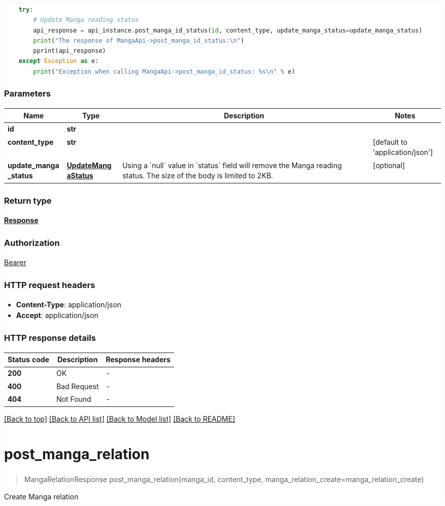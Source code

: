 ```python
    try:
        # Update Manga reading status
        api_response = api_instance.post_manga_id_status(id, content_type, update_manga_status=update_manga_status)
        print("The response of MangaApi->post_manga_id_status:\n")
        pprint(api_response)
    except Exception as e:
        print("Exception when calling MangaApi->post_manga_id_status: %s\n" % e)
```



### Parameters


Name | Type | Description  | Notes
------------- | ------------- | ------------- | -------------
 **id** | **str**|  | 
 **content_type** | **str**|  | [default to &#39;application/json&#39;]
 **update_manga_status** | [**UpdateMangaStatus**](UpdateMangaStatus.md)| Using a &#x60;null&#x60; value in &#x60;status&#x60; field will remove the Manga reading status. The size of the body is limited to 2KB. | [optional] 

### Return type

[**Response**](Response.md)

### Authorization

[Bearer](../README.md#Bearer)

### HTTP request headers

 - **Content-Type**: application/json
 - **Accept**: application/json

### HTTP response details

| Status code | Description | Response headers |
|-------------|-------------|------------------|
**200** | OK |  -  |
**400** | Bad Request |  -  |
**404** | Not Found |  -  |

[[Back to top]](#) [[Back to API list]](../README.md#documentation-for-api-endpoints) [[Back to Model list]](../README.md#documentation-for-models) [[Back to README]](../README.md)

# **post_manga_relation**
> MangaRelationResponse post_manga_relation(manga_id, content_type, manga_relation_create=manga_relation_create)

Create Manga relation
